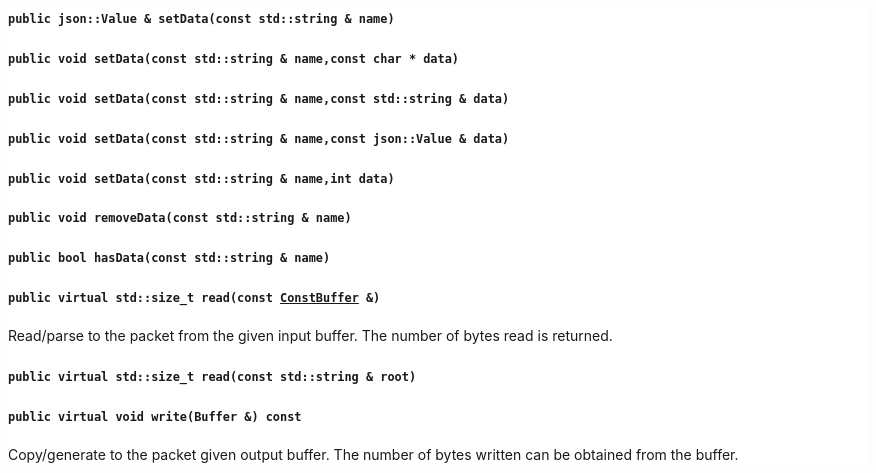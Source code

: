 



#### `public json::Value & setData(const std::string & name)` 





#### `public void setData(const std::string & name,const char * data)` 





#### `public void setData(const std::string & name,const std::string & data)` 





#### `public void setData(const std::string & name,const json::Value & data)` 





#### `public void setData(const std::string & name,int data)` 





#### `public void removeData(const std::string & name)` 





#### `public bool hasData(const std::string & name)` 





#### `public virtual std::size_t read(const `[`ConstBuffer`](#classscy_1_1ConstBuffer)` &)` 



Read/parse to the packet from the given input buffer. The number of bytes read is returned.

#### `public virtual std::size_t read(const std::string & root)` 





#### `public virtual void write(Buffer &) const` 



Copy/generate to the packet given output buffer. The number of bytes written can be obtained from the buffer.
